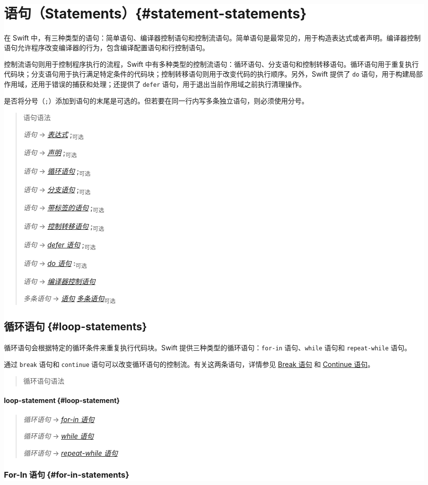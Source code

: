 # 语句（Statements）{#statement-statements}

在 Swift 中，有三种类型的语句：简单语句、编译器控制语句和控制流语句。简单语句是最常见的，用于构造表达式或者声明。编译器控制语句允许程序改变编译器的行为，包含编译配置语句和行控制语句。

控制流语句则用于控制程序执行的流程，Swift 中有多种类型的控制流语句：循环语句、分支语句和控制转移语句。循环语句用于重复执行代码块；分支语句用于执行满足特定条件的代码块；控制转移语句则用于改变代码的执行顺序。另外，Swift 提供了 `do` 语句，用于构建局部作用域，还用于错误的捕获和处理；还提供了 `defer` 语句，用于退出当前作用域之前执行清理操作。

是否将分号（`;`）添加到语句的末尾是可选的。但若要在同一行内写多条独立语句，则必须使用分号。

> 语句语法
> 
> *语句* → [*表达式*](./04_Expressions.md#expression) **;**<sub>可选</sub>
> 
> *语句* → [*声明*](./06_Declarations.md#declaration) **;**<sub>可选</sub>
> 
> *语句* → [*循环语句*](#loop-statement) **;**<sub>可选</sub>
> 
> *语句* → [*分支语句*](#branch-statement) **;**<sub>可选</sub>
> 
> *语句* → [*带标签的语句*](#labeled-statement) **;**<sub>可选</sub>
> 
> *语句* → [*控制转移语句*](#control-transfer-statement) **;**<sub>可选</sub>
> 
> *语句* → [*defer 语句*](#defer-statement) **;**<sub>可选</sub>
> 
> *语句* → [*do 语句*](#do-statement) **:**<sub>可选</sub>
> 
> *语句* → [*编译器控制语句*](#compiler-control-statement)
> 
> *多条语句* → [*语句*](#statement) [*多条语句*](#statements)<sub>可选</sub>
> 

## 循环语句 {#loop-statements}
循环语句会根据特定的循环条件来重复执行代码块。Swift 提供三种类型的循环语句：`for-in` 语句、`while` 语句和 `repeat-while` 语句。

通过 `break` 语句和 `continue` 语句可以改变循环语句的控制流。有关这两条语句，详情参见 [Break 语句](#break-statement) 和 [Continue 语句](#continue-statement)。

> 循环语句语法
> 
>

#### loop-statement {#loop-statement}
> *循环语句* → [*for-in 语句*](#for-in-statement)
> 
> *循环语句* → [*while 语句*](#while-statement)
> 
> *循环语句* → [*repeat-while 语句*](#repeat-while-statement)
> 

### For-In 语句 {#for-in-statements}
